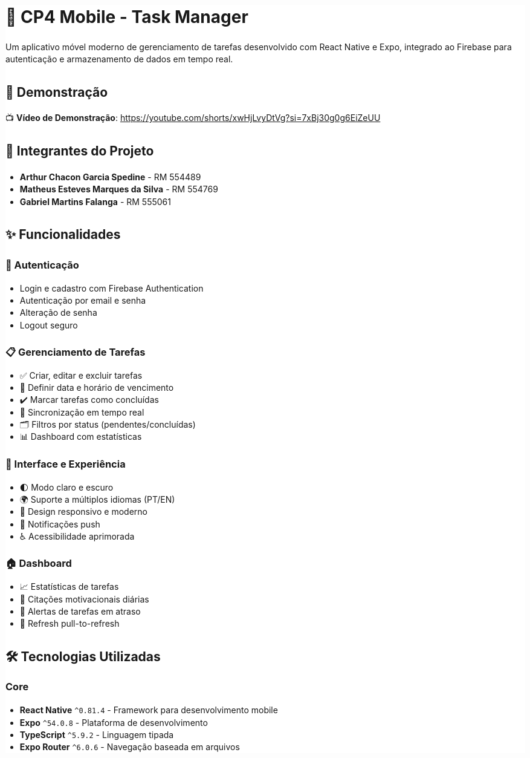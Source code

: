 # 📱 CP4 Mobile - Task Manager

Um aplicativo móvel moderno de gerenciamento de tarefas desenvolvido com React Native e Expo, integrado ao Firebase para autenticação e armazenamento de dados em tempo real.

## 🎥 Demonstração

📺 **Vídeo de Demonstração**: https://youtube.com/shorts/xwHjLvyDtVg?si=7xBj30g0g6EiZeUU

## 👥 Integrantes do Projeto

- **Arthur Chacon Garcia Spedine** - RM 554489
- **Matheus Esteves Marques da Silva** - RM 554769  
- **Gabriel Martins Falanga** - RM 555061

## ✨ Funcionalidades

### 🔐 Autenticação
- Login e cadastro com Firebase Authentication
- Autenticação por email e senha
- Alteração de senha
- Logout seguro

### 📋 Gerenciamento de Tarefas
- ✅ Criar, editar e excluir tarefas
- 📅 Definir data e horário de vencimento
- ✔️ Marcar tarefas como concluídas
- 🔄 Sincronização em tempo real
- 🗂️ Filtros por status (pendentes/concluídas)
- 📊 Dashboard com estatísticas

### 🎨 Interface e Experiência
- 🌓 Modo claro e escuro
- 🌍 Suporte a múltiplos idiomas (PT/EN)
- 📱 Design responsivo e moderno
- 🔔 Notificações push
- ♿ Acessibilidade aprimorada

### 🏠 Dashboard
- 📈 Estatísticas de tarefas
- 📰 Citações motivacionais diárias
- 🚨 Alertas de tarefas em atraso
- 🔄 Refresh pull-to-refresh

## 🛠️ Tecnologias Utilizadas

### Core
- **React Native** `^0.81.4` - Framework para desenvolvimento mobile
- **Expo** `^54.0.8` - Plataforma de desenvolvimento
- **TypeScript** `^5.9.2` - Linguagem tipada
- **Expo Router** `^6.0.6` - Navegação baseada em arquivos
